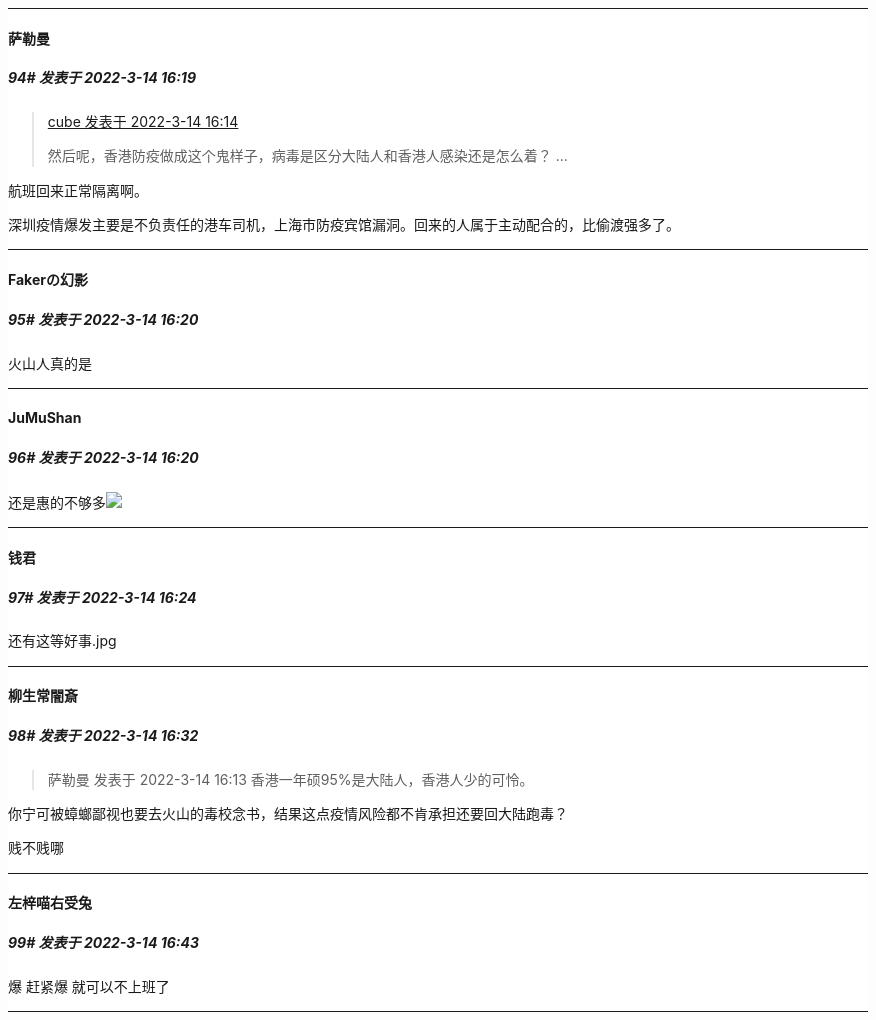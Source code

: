 *****

####  萨勒曼  
##### 94#       发表于 2022-3-14 16:19

<blockquote><a href="httphttps://bbs.saraba1st.com/2b/forum.php?mod=redirect&amp;goto=findpost&amp;pid=55040323&amp;ptid=2057795" target="_blank">cube 发表于 2022-3-14 16:14</a>

然后呢，香港防疫做成这个鬼样子，病毒是区分大陆人和香港人感染还是怎么着？ ...</blockquote>
航班回来正常隔离啊。

深圳疫情爆发主要是不负责任的港车司机，上海市防疫宾馆漏洞。回来的人属于主动配合的，比偷渡强多了。

*****

####  Fakerの幻影  
##### 95#       发表于 2022-3-14 16:20

火山人真的是

*****

####  JuMuShan  
##### 96#       发表于 2022-3-14 16:20

还是惠的不够多<img src="https://static.saraba1st.com/image/smiley/face2017/067.png" referrerpolicy="no-referrer">

*****

####  钱君  
##### 97#       发表于 2022-3-14 16:24

还有这等好事.jpg

*****

####  柳生常闇斎  
##### 98#       发表于 2022-3-14 16:32

<blockquote>萨勒曼 发表于 2022-3-14 16:13
香港一年硕95%是大陆人，香港人少的可怜。</blockquote>
你宁可被蟑螂鄙视也要去火山的毒校念书，结果这点疫情风险都不肯承担还要回大陆跑毒？

贱不贱哪

*****

####  左梓喵右受兔  
##### 99#       发表于 2022-3-14 16:43

爆 赶紧爆 就可以不上班了



*****
